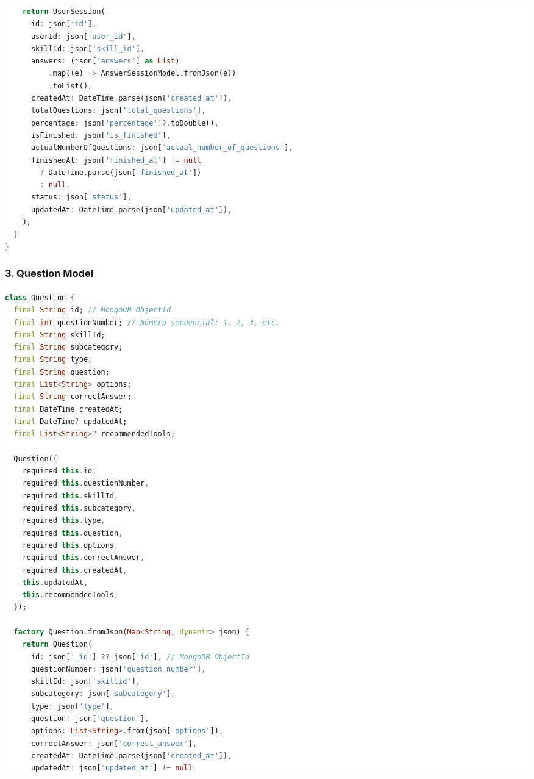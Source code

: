 ```dart
    return UserSession(
      id: json['id'],
      userId: json['user_id'],
      skillId: json['skill_id'],
      answers: (json['answers'] as List)
          .map((e) => AnswerSessionModel.fromJson(e))
          .toList(),
      createdAt: DateTime.parse(json['created_at']),
      totalQuestions: json['total_questions'],
      percentage: json['percentage']?.toDouble(),
      isFinished: json['is_finished'],
      actualNumberOfQuestions: json['actual_number_of_questions'],
      finishedAt: json['finished_at'] != null 
        ? DateTime.parse(json['finished_at']) 
        : null,
      status: json['status'],
      updatedAt: DateTime.parse(json['updated_at']),
    );
  }
}
```

### 3. Question Model
```dart
class Question {
  final String id; // MongoDB ObjectId
  final int questionNumber; // Número secuencial: 1, 2, 3, etc.
  final String skillId;
  final String subcategory;
  final String type;
  final String question;
  final List<String> options;
  final String correctAnswer;
  final DateTime createdAt;
  final DateTime? updatedAt;
  final List<String>? recommendedTools;

  Question({
    required this.id,
    required this.questionNumber,
    required this.skillId,
    required this.subcategory,
    required this.type,
    required this.question,
    required this.options,
    required this.correctAnswer,
    required this.createdAt,
    this.updatedAt,
    this.recommendedTools,
  });

  factory Question.fromJson(Map<String, dynamic> json) {
    return Question(
      id: json['_id'] ?? json['id'], // MongoDB ObjectId
      questionNumber: json['question_number'],
      skillId: json['skillid'],
      subcategory: json['subcategory'],
      type: json['type'],
      question: json['question'],
      options: List<String>.from(json['options']),
      correctAnswer: json['correct_answer'],
      createdAt: DateTime.parse(json['created_at']),
      updatedAt: json['updated_at'] != null 
```
